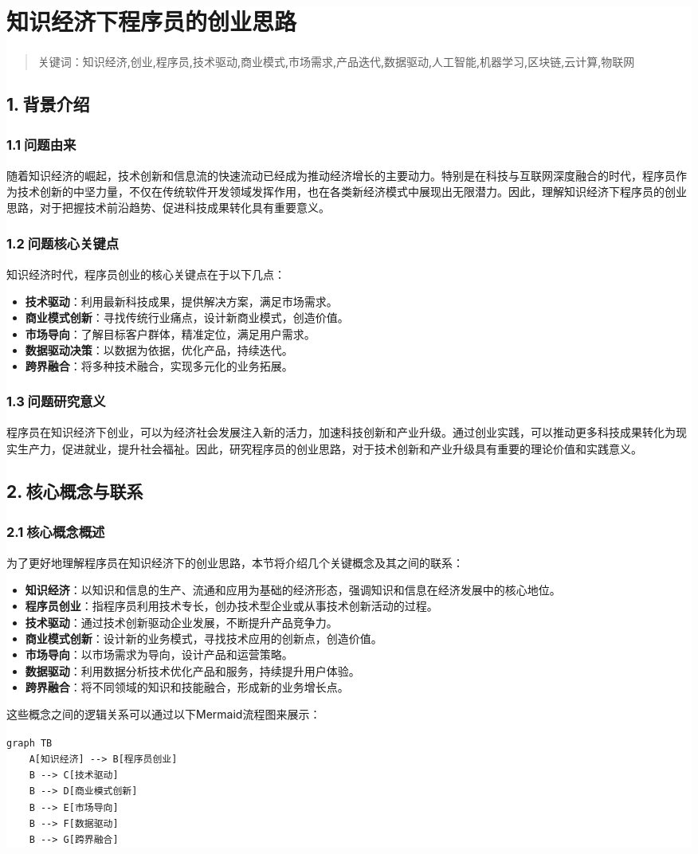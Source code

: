                  

# 知识经济下程序员的创业思路

> 关键词：知识经济,创业,程序员,技术驱动,商业模式,市场需求,产品迭代,数据驱动,人工智能,机器学习,区块链,云计算,物联网

## 1. 背景介绍

### 1.1 问题由来

随着知识经济的崛起，技术创新和信息流的快速流动已经成为推动经济增长的主要动力。特别是在科技与互联网深度融合的时代，程序员作为技术创新的中坚力量，不仅在传统软件开发领域发挥作用，也在各类新经济模式中展现出无限潜力。因此，理解知识经济下程序员的创业思路，对于把握技术前沿趋势、促进科技成果转化具有重要意义。

### 1.2 问题核心关键点

知识经济时代，程序员创业的核心关键点在于以下几点：

- **技术驱动**：利用最新科技成果，提供解决方案，满足市场需求。
- **商业模式创新**：寻找传统行业痛点，设计新商业模式，创造价值。
- **市场导向**：了解目标客户群体，精准定位，满足用户需求。
- **数据驱动决策**：以数据为依据，优化产品，持续迭代。
- **跨界融合**：将多种技术融合，实现多元化的业务拓展。

### 1.3 问题研究意义

程序员在知识经济下创业，可以为经济社会发展注入新的活力，加速科技创新和产业升级。通过创业实践，可以推动更多科技成果转化为现实生产力，促进就业，提升社会福祉。因此，研究程序员的创业思路，对于技术创新和产业升级具有重要的理论价值和实践意义。

## 2. 核心概念与联系

### 2.1 核心概念概述

为了更好地理解程序员在知识经济下的创业思路，本节将介绍几个关键概念及其之间的联系：

- **知识经济**：以知识和信息的生产、流通和应用为基础的经济形态，强调知识和信息在经济发展中的核心地位。
- **程序员创业**：指程序员利用技术专长，创办技术型企业或从事技术创新活动的过程。
- **技术驱动**：通过技术创新驱动企业发展，不断提升产品竞争力。
- **商业模式创新**：设计新的业务模式，寻找技术应用的创新点，创造价值。
- **市场导向**：以市场需求为导向，设计产品和运营策略。
- **数据驱动**：利用数据分析技术优化产品和服务，持续提升用户体验。
- **跨界融合**：将不同领域的知识和技能融合，形成新的业务增长点。

这些概念之间的逻辑关系可以通过以下Mermaid流程图来展示：

```mermaid
graph TB
    A[知识经济] --> B[程序员创业]
    B --> C[技术驱动]
    B --> D[商业模式创新]
    B --> E[市场导向]
    B --> F[数据驱动]
    B --> G[跨界融合]
```
